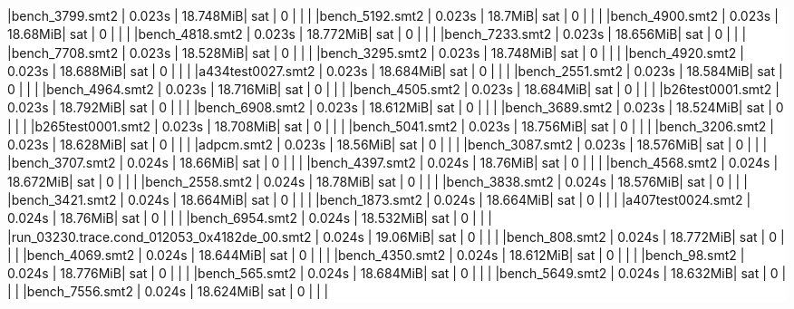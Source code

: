|bench_3799.smt2                                              |    0.023s | 18.748MiB| sat | 0 |  |  |
|bench_5192.smt2                                              |    0.023s | 18.7MiB| sat | 0 |  |  |
|bench_4900.smt2                                              |    0.023s | 18.68MiB| sat | 0 |  |  |
|bench_4818.smt2                                              |    0.023s | 18.772MiB| sat | 0 |  |  |
|bench_7233.smt2                                              |    0.023s | 18.656MiB| sat | 0 |  |  |
|bench_7708.smt2                                              |    0.023s | 18.528MiB| sat | 0 |  |  |
|bench_3295.smt2                                              |    0.023s | 18.748MiB| sat | 0 |  |  |
|bench_4920.smt2                                              |    0.023s | 18.688MiB| sat | 0 |  |  |
|a434test0027.smt2                                            |    0.023s | 18.684MiB| sat | 0 |  |  |
|bench_2551.smt2                                              |    0.023s | 18.584MiB| sat | 0 |  |  |
|bench_4964.smt2                                              |    0.023s | 18.716MiB| sat | 0 |  |  |
|bench_4505.smt2                                              |    0.023s | 18.684MiB| sat | 0 |  |  |
|b26test0001.smt2                                             |    0.023s | 18.792MiB| sat | 0 |  |  |
|bench_6908.smt2                                              |    0.023s | 18.612MiB| sat | 0 |  |  |
|bench_3689.smt2                                              |    0.023s | 18.524MiB| sat | 0 |  |  |
|b265test0001.smt2                                            |    0.023s | 18.708MiB| sat | 0 |  |  |
|bench_5041.smt2                                              |    0.023s | 18.756MiB| sat | 0 |  |  |
|bench_3206.smt2                                              |    0.023s | 18.628MiB| sat | 0 |  |  |
|adpcm.smt2                                                   |    0.023s | 18.56MiB| sat | 0 |  |  |
|bench_3087.smt2                                              |    0.023s | 18.576MiB| sat | 0 |  |  |
|bench_3707.smt2                                              |    0.024s | 18.66MiB| sat | 0 |  |  |
|bench_4397.smt2                                              |    0.024s | 18.76MiB| sat | 0 |  |  |
|bench_4568.smt2                                              |    0.024s | 18.672MiB| sat | 0 |  |  |
|bench_2558.smt2                                              |    0.024s | 18.78MiB| sat | 0 |  |  |
|bench_3838.smt2                                              |    0.024s | 18.576MiB| sat | 0 |  |  |
|bench_3421.smt2                                              |    0.024s | 18.664MiB| sat | 0 |  |  |
|bench_1873.smt2                                              |    0.024s | 18.664MiB| sat | 0 |  |  |
|a407test0024.smt2                                            |    0.024s | 18.76MiB| sat | 0 |  |  |
|bench_6954.smt2                                              |    0.024s | 18.532MiB| sat | 0 |  |  |
|run_03230.trace.cond_012053_0x4182de_00.smt2                 |    0.024s | 19.06MiB| sat | 0 |  |  |
|bench_808.smt2                                               |    0.024s | 18.772MiB| sat | 0 |  |  |
|bench_4069.smt2                                              |    0.024s | 18.644MiB| sat | 0 |  |  |
|bench_4350.smt2                                              |    0.024s | 18.612MiB| sat | 0 |  |  |
|bench_98.smt2                                                |    0.024s | 18.776MiB| sat | 0 |  |  |
|bench_565.smt2                                               |    0.024s | 18.684MiB| sat | 0 |  |  |
|bench_5649.smt2                                              |    0.024s | 18.632MiB| sat | 0 |  |  |
|bench_7556.smt2                                              |    0.024s | 18.624MiB| sat | 0 |  |  |